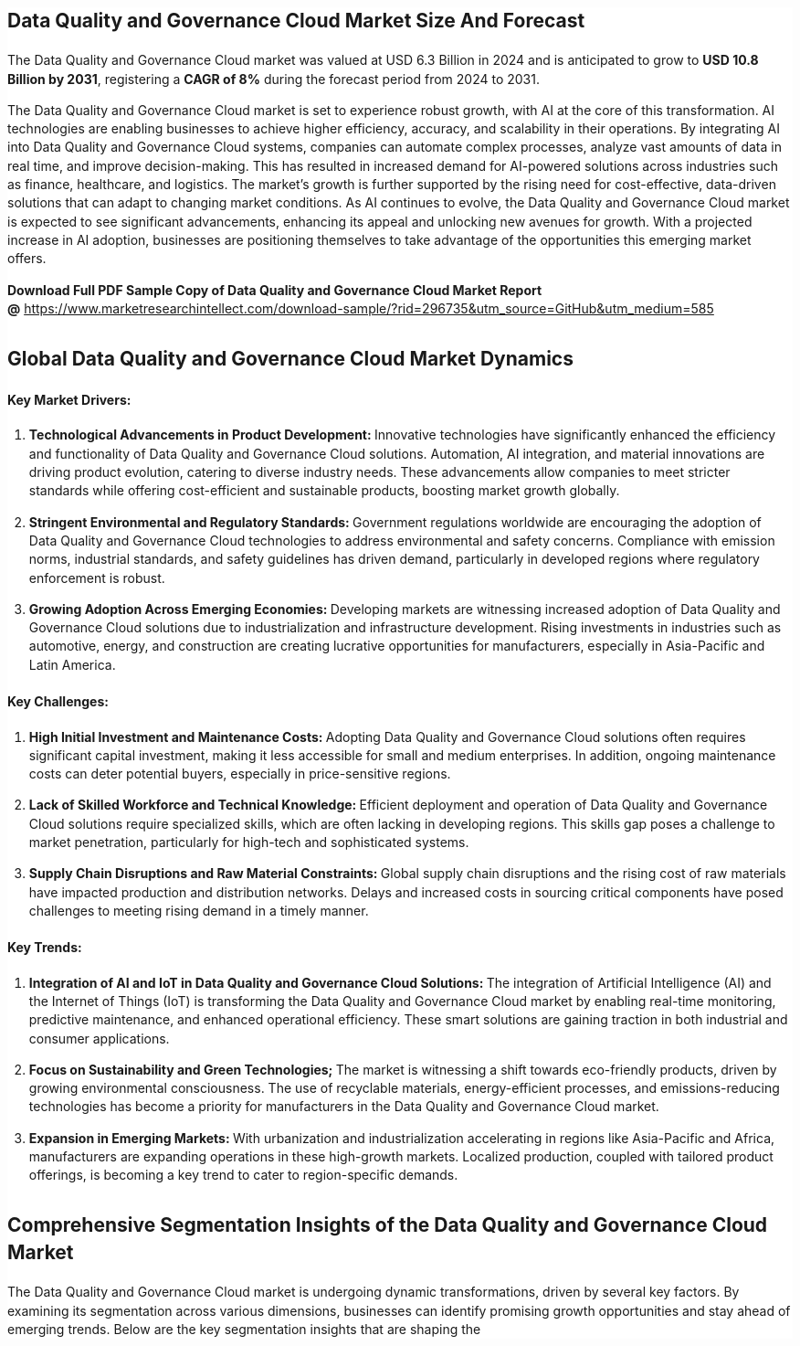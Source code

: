 <h2>Data Quality and Governance Cloud Market Size And Forecast</h2><p>The Data Quality and Governance Cloud market was valued at USD 6.3 Billion in 2024 and is anticipated to grow to <strong>USD 10.8 Billion by 2031</strong>, registering a <strong>CAGR of 8%</strong> during the forecast period from 2024 to 2031.</p><p>The Data Quality and Governance Cloud market is set to experience robust growth, with AI at the core of this transformation. AI technologies are enabling businesses to achieve higher efficiency, accuracy, and scalability in their operations. By integrating AI into Data Quality and Governance Cloud systems, companies can automate complex processes, analyze vast amounts of data in real time, and improve decision-making. This has resulted in increased demand for AI-powered solutions across industries such as finance, healthcare, and logistics. The market’s growth is further supported by the rising need for cost-effective, data-driven solutions that can adapt to changing market conditions. As AI continues to evolve, the Data Quality and Governance Cloud market is expected to see significant advancements, enhancing its appeal and unlocking new avenues for growth. With a projected increase in AI adoption, businesses are positioning themselves to take advantage of the opportunities this emerging market offers.</p><p><strong>Download Full PDF Sample Copy of Data Quality and Governance Cloud Market Report @</strong>&nbsp;<a href="https://www.marketresearchintellect.com/download-sample/?rid=296735&amp;utm_source=GitHub&amp;utm_medium=585">https://www.marketresearchintellect.com/download-sample/?rid=296735&amp;utm_source=GitHub&amp;utm_medium=585</a></p><h2>Global Data Quality and Governance Cloud Market Dynamics</h2><h4><strong>Key Market Drivers:</strong></h4><ol><li><p><strong>Technological Advancements in Product Development:&nbsp;</strong>Innovative technologies have significantly enhanced the efficiency and functionality of Data Quality and Governance Cloud solutions. Automation, AI integration, and material innovations are driving product evolution, catering to diverse industry needs. These advancements allow companies to meet stricter standards while offering cost-efficient and sustainable products, boosting market growth globally.</p></li><li><p><strong>Stringent Environmental and Regulatory Standards:&nbsp;</strong>Government regulations worldwide are encouraging the adoption of Data Quality and Governance Cloud technologies to address environmental and safety concerns. Compliance with emission norms, industrial standards, and safety guidelines has driven demand, particularly in developed regions where regulatory enforcement is robust.</p></li><li><p><strong>Growing Adoption Across Emerging Economies:&nbsp;</strong>Developing markets are witnessing increased adoption of Data Quality and Governance Cloud solutions due to industrialization and infrastructure development. Rising investments in industries such as automotive, energy, and construction are creating lucrative opportunities for manufacturers, especially in Asia-Pacific and Latin America.</p></li></ol><h4><strong>Key Challenges:</strong></h4><ol><li><p><strong>High Initial Investment and Maintenance Costs:&nbsp;</strong>Adopting Data Quality and Governance Cloud solutions often requires significant capital investment, making it less accessible for small and medium enterprises. In addition, ongoing maintenance costs can deter potential buyers, especially in price-sensitive regions.</p></li><li><p><strong>Lack of Skilled Workforce and Technical Knowledge:&nbsp;</strong>Efficient deployment and operation of Data Quality and Governance Cloud solutions require specialized skills, which are often lacking in developing regions. This skills gap poses a challenge to market penetration, particularly for high-tech and sophisticated systems.</p></li><li><p><strong>Supply Chain Disruptions and Raw Material Constraints:&nbsp;</strong>Global supply chain disruptions and the rising cost of raw materials have impacted production and distribution networks. Delays and increased costs in sourcing critical components have posed challenges to meeting rising demand in a timely manner.</p></li></ol><h4><strong>Key Trends:</strong></h4><ol><li><p><strong>Integration of AI and IoT in Data Quality and Governance Cloud Solutions:&nbsp;</strong>The integration of Artificial Intelligence (AI) and the Internet of Things (IoT) is transforming the Data Quality and Governance Cloud market by enabling real-time monitoring, predictive maintenance, and enhanced operational efficiency. These smart solutions are gaining traction in both industrial and consumer applications.</p></li><li><p><strong>Focus on Sustainability and Green Technologies;&nbsp;</strong>The market is witnessing a shift towards eco-friendly products, driven by growing environmental consciousness. The use of recyclable materials, energy-efficient processes, and emissions-reducing technologies has become a priority for manufacturers in the Data Quality and Governance Cloud market.</p></li><li><p><strong>Expansion in Emerging Markets:&nbsp;</strong>With urbanization and industrialization accelerating in regions like Asia-Pacific and Africa, manufacturers are expanding operations in these high-growth markets. Localized production, coupled with tailored product offerings, is becoming a key trend to cater to region-specific demands.</p></li></ol><div class="article-main__content" data-test-id="publishing-text-block"><h2>Comprehensive Segmentation Insights of the Data Quality and Governance Cloud Market</h2><p>The Data Quality and Governance Cloud market is undergoing dynamic transformations, driven by several key factors. By examining its segmentation across various dimensions, businesses can identify promising growth opportunities and stay ahead of emerging trends. Below are the key segmentation insights that are shaping the